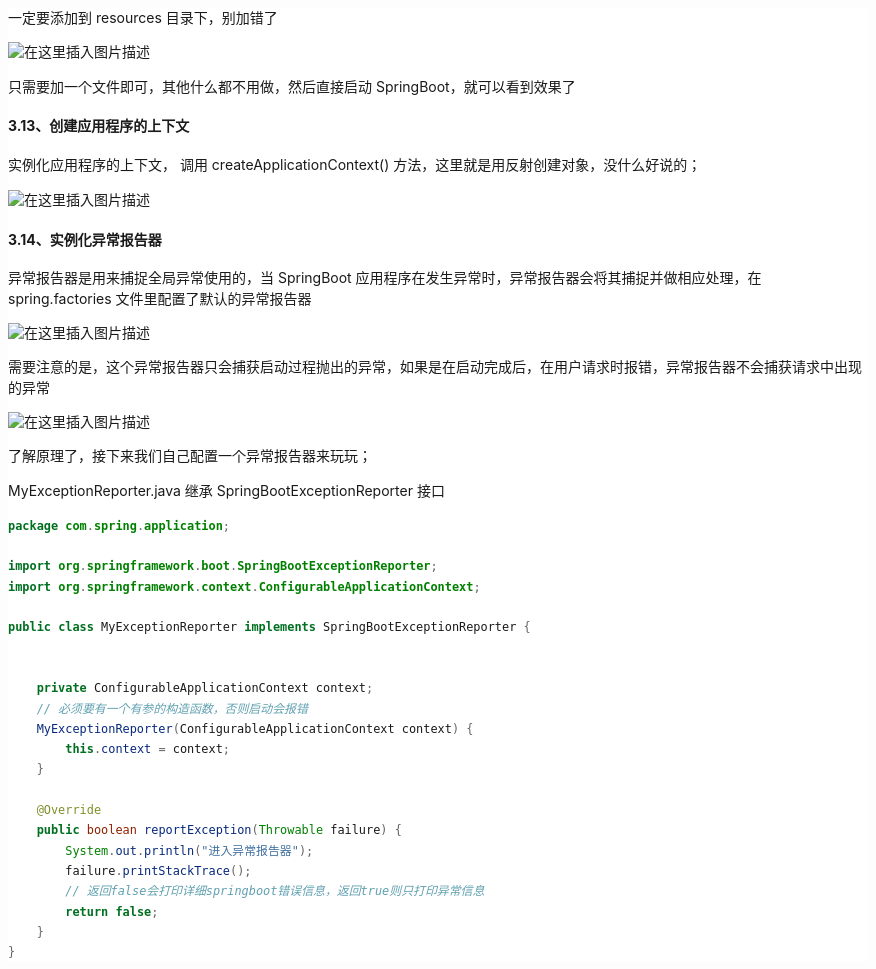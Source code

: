 一定要添加到 resources 目录下，别加错了

![在这里插入图片描述](D:\myNote\resources\d479de9a586946be99de8739b099f1fc.png)


只需要加一个文件即可，其他什么都不用做，然后直接启动 SpringBoot，就可以看到效果了



#### 3.13、创建应用程序的上下文

实例化应用程序的上下文， 调用 createApplicationContext() 方法，这里就是用反射创建对象，没什么好说的；

![在这里插入图片描述](D:\myNote\resources\c3eaf40f8a5d43749332cd02aea15bc1.png)



#### 3.14、实例化异常报告器

异常报告器是用来捕捉全局异常使用的，当 SpringBoot 应用程序在发生异常时，异常报告器会将其捕捉并做相应处理，在 spring.factories 文件里配置了默认的异常报告器

![在这里插入图片描述](D:\myNote\resources\eeffb5c165ca49d885d6908ba0b49409.png)

需要注意的是，这个异常报告器只会捕获启动过程抛出的异常，如果是在启动完成后，在用户请求时报错，异常报告器不会捕获请求中出现的异常

![在这里插入图片描述](D:\myNote\resources\1058f5b5ecd146e0b3ab9089a1dfbe1f.png)


了解原理了，接下来我们自己配置一个异常报告器来玩玩；

MyExceptionReporter.java 继承 SpringBootExceptionReporter 接口

```java
package com.spring.application;
 
import org.springframework.boot.SpringBootExceptionReporter;
import org.springframework.context.ConfigurableApplicationContext;
 
public class MyExceptionReporter implements SpringBootExceptionReporter {
 
 
    private ConfigurableApplicationContext context;
    // 必须要有一个有参的构造函数，否则启动会报错
    MyExceptionReporter(ConfigurableApplicationContext context) {
        this.context = context;
    }
 
    @Override
    public boolean reportException(Throwable failure) {
        System.out.println("进入异常报告器");
        failure.printStackTrace();
        // 返回false会打印详细springboot错误信息，返回true则只打印异常信息 
        return false;
    }
}
```
